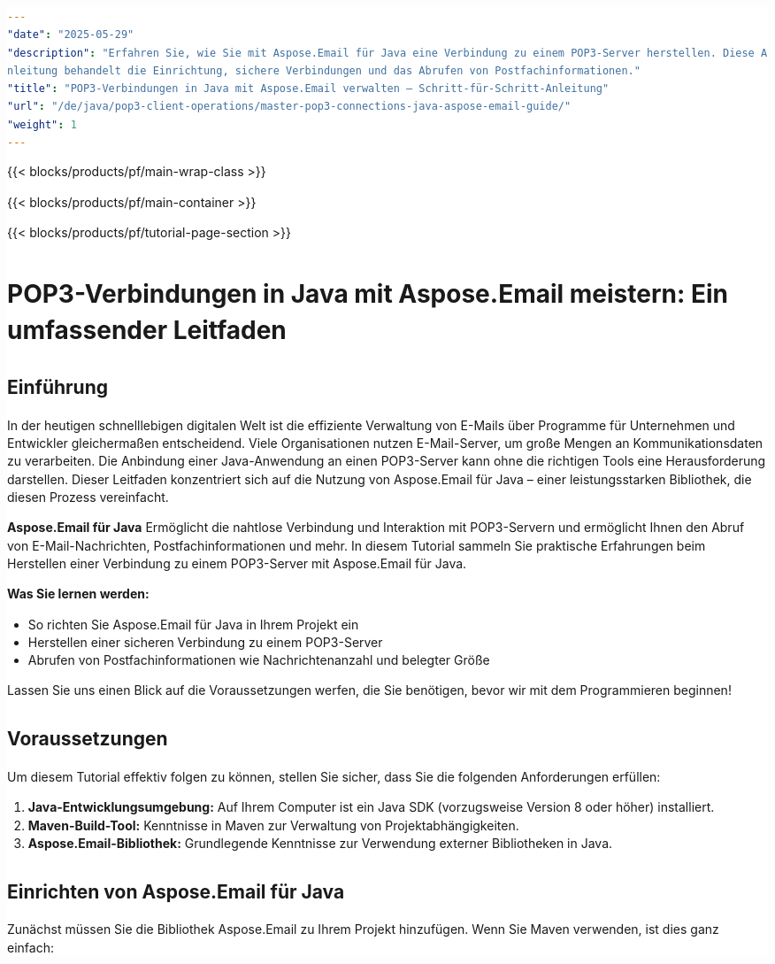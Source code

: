 ```yaml
---
"date": "2025-05-29"
"description": "Erfahren Sie, wie Sie mit Aspose.Email für Java eine Verbindung zu einem POP3-Server herstellen. Diese Anleitung behandelt die Einrichtung, sichere Verbindungen und das Abrufen von Postfachinformationen."
"title": "POP3-Verbindungen in Java mit Aspose.Email verwalten – Schritt-für-Schritt-Anleitung"
"url": "/de/java/pop3-client-operations/master-pop3-connections-java-aspose-email-guide/"
"weight": 1
---
```


{{< blocks/products/pf/main-wrap-class >}}

{{< blocks/products/pf/main-container >}}

{{< blocks/products/pf/tutorial-page-section >}}
# POP3-Verbindungen in Java mit Aspose.Email meistern: Ein umfassender Leitfaden

## Einführung
In der heutigen schnelllebigen digitalen Welt ist die effiziente Verwaltung von E-Mails über Programme für Unternehmen und Entwickler gleichermaßen entscheidend. Viele Organisationen nutzen E-Mail-Server, um große Mengen an Kommunikationsdaten zu verarbeiten. Die Anbindung einer Java-Anwendung an einen POP3-Server kann ohne die richtigen Tools eine Herausforderung darstellen. Dieser Leitfaden konzentriert sich auf die Nutzung von Aspose.Email für Java – einer leistungsstarken Bibliothek, die diesen Prozess vereinfacht.

**Aspose.Email für Java** Ermöglicht die nahtlose Verbindung und Interaktion mit POP3-Servern und ermöglicht Ihnen den Abruf von E-Mail-Nachrichten, Postfachinformationen und mehr. In diesem Tutorial sammeln Sie praktische Erfahrungen beim Herstellen einer Verbindung zu einem POP3-Server mit Aspose.Email für Java.

**Was Sie lernen werden:**
- So richten Sie Aspose.Email für Java in Ihrem Projekt ein
- Herstellen einer sicheren Verbindung zu einem POP3-Server
- Abrufen von Postfachinformationen wie Nachrichtenanzahl und belegter Größe

Lassen Sie uns einen Blick auf die Voraussetzungen werfen, die Sie benötigen, bevor wir mit dem Programmieren beginnen!

## Voraussetzungen
Um diesem Tutorial effektiv folgen zu können, stellen Sie sicher, dass Sie die folgenden Anforderungen erfüllen:

1. **Java-Entwicklungsumgebung:** Auf Ihrem Computer ist ein Java SDK (vorzugsweise Version 8 oder höher) installiert.
2. **Maven-Build-Tool:** Kenntnisse in Maven zur Verwaltung von Projektabhängigkeiten.
3. **Aspose.Email-Bibliothek:** Grundlegende Kenntnisse zur Verwendung externer Bibliotheken in Java.

## Einrichten von Aspose.Email für Java
Zunächst müssen Sie die Bibliothek Aspose.Email zu Ihrem Projekt hinzufügen. Wenn Sie Maven verwenden, ist dies ganz einfach:
